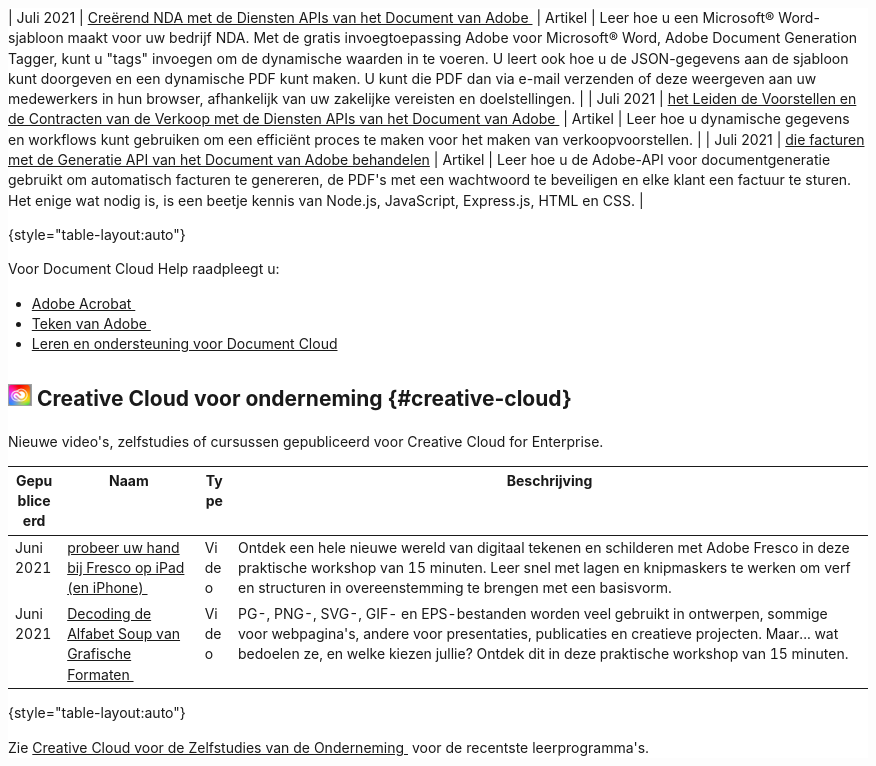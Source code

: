 | Juli 2021 | [&#x200B; Creërend NDA met de Diensten APIs van het Document van Adobe &#x200B;](https://experienceleague.adobe.com/docs/acrobat-services-learn/tutorials/usecases/nda.html?lang=nl-NL) | Artikel | Leer hoe u een Microsoft® Word-sjabloon maakt voor uw bedrijf NDA. Met de gratis invoegtoepassing Adobe voor Microsoft® Word, Adobe Document Generation Tagger, kunt u &quot;tags&quot; invoegen om de dynamische waarden in te voeren. U leert ook hoe u de JSON-gegevens aan de sjabloon kunt doorgeven en een dynamische PDF kunt maken. U kunt die PDF dan via e-mail verzenden of deze weergeven aan uw medewerkers in hun browser, afhankelijk van uw zakelijke vereisten en doelstellingen. |
| Juli 2021 | [&#x200B; het Leiden de Voorstellen en de Contracten van de Verkoop met de Diensten APIs van het Document van Adobe &#x200B;](https://experienceleague.adobe.com/docs/acrobat-services-learn/tutorials/usecases/sales.html?lang=nl-NL) | Artikel | Leer hoe u dynamische gegevens en workflows kunt gebruiken om een efficiënt proces te maken voor het maken van verkoopvoorstellen. |
| Juli 2021 | [&#x200B; die facturen met de Generatie API van het Document van Adobe behandelen &#x200B;](https://experienceleague.adobe.com/docs/acrobat-services-learn/tutorials/usecases/invoices.html?lang=nl-NL) | Artikel | Leer hoe u de Adobe-API voor documentgeneratie gebruikt om automatisch facturen te genereren, de PDF&#39;s met een wachtwoord te beveiligen en elke klant een factuur te sturen. Het enige wat nodig is, is een beetje kennis van Node.js, JavaScript, Express.js, HTML en CSS. |

{style="table-layout:auto"}

Voor Document Cloud Help raadpleegt u:

* [&#x200B; Adobe Acrobat &#x200B;](https://experienceleague.adobe.com/docs/document-cloud-learn/acrobat-learning/overview.html?lang=nl-NL)
* [&#x200B; Teken van Adobe &#x200B;](https://experienceleague.adobe.com/docs/document-cloud-learn/sign-learning-hub/overview.html?lang=nl-NL)
* [Leren en ondersteuning voor Document Cloud](https://helpx.adobe.com/nl/support/document-cloud.html)

## ![&#x200B; Pictogram &#x200B;](/assets/creative-cloud-24.png) Creative Cloud voor onderneming {#creative-cloud}

Nieuwe video&#39;s, zelfstudies of cursussen gepubliceerd voor Creative Cloud for Enterprise.

| Gepubliceerd | Naam | Type | Beschrijving |
| ----------| --------- | --------- | --------- |
| Juni 2021 | [&#x200B; probeer uw hand bij Fresco op iPad (en iPhone) &#x200B;](https://experienceleague.adobe.com/docs/creative-cloud-enterprise-learn/cce-learning-hub/cceoverview/ccetutorials/frescoworkshop.html?lang=nl-NL) | Video | Ontdek een hele nieuwe wereld van digitaal tekenen en schilderen met Adobe Fresco in deze praktische workshop van 15 minuten. Leer snel met lagen en knipmaskers te werken om verf en structuren in overeenstemming te brengen met een basisvorm. |
| Juni 2021 | [&#x200B; Decoding de Alfabet Soup van Grafische Formaten &#x200B;](https://experienceleague.adobe.com/docs/creative-cloud-enterprise-learn/cce-learning-hub/cceoverview/ccetutorials/alphabetsoup.html?lang=nl-NL) | Video | PG-, PNG-, SVG-, GIF- en EPS-bestanden worden veel gebruikt in ontwerpen, sommige voor webpagina&#39;s, andere voor presentaties, publicaties en creatieve projecten. Maar... wat bedoelen ze, en welke kiezen jullie? Ontdek dit in deze praktische workshop van 15 minuten. |

{style="table-layout:auto"}

Zie [&#x200B; Creative Cloud voor de Zelfstudies van de Onderneming &#x200B;](https://experienceleague.adobe.com/docs/creative-cloud-enterprise-learn/cce-learning-hub/overview.html?lang=nl-NL) voor de recentste leerprogramma&#39;s.
